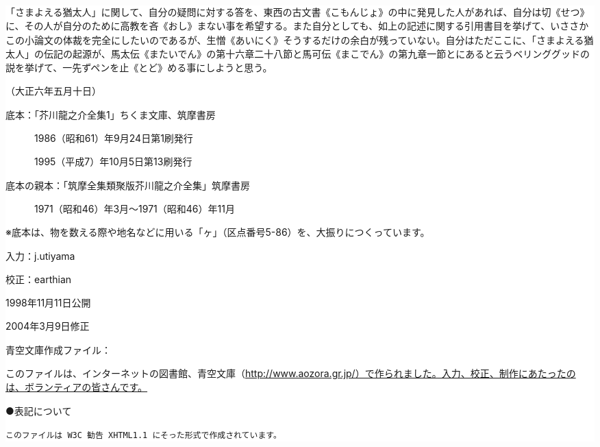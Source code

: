「さまよえる猶太人」に関して、自分の疑問に対する答を、東西の古文書《こもんじょ》の中に発見した人があれば、自分は切《せつ》に、その人が自分のために高教を吝《おし》まない事を希望する。また自分としても、如上の記述に関する引用書目を挙げて、いささかこの小論文の体裁を完全にしたいのであるが、生憎《あいにく》そうするだけの余白が残っていない。自分はただここに、「さまよえる猶太人」の伝記の起源が、馬太伝《またいでん》の第十六章二十八節と馬可伝《まこでん》の第九章一節とにあると云うベリンググッドの説を挙げて、一先ずペンを止《とど》める事にしようと思う。

（大正六年五月十日）













底本：「芥川龍之介全集1」ちくま文庫、筑摩書房


　　　1986（昭和61）年9月24日第1刷発行

　　　1995（平成7）年10月5日第13刷発行

底本の親本：「筑摩全集類聚版芥川龍之介全集」筑摩書房

　　　1971（昭和46）年3月～1971（昭和46）年11月

※底本は、物を数える際や地名などに用いる「ヶ」（区点番号5-86）を、大振りにつくっています。

入力：j.utiyama

校正：earthian

1998年11月11日公開

2004年3月9日修正

青空文庫作成ファイル：

このファイルは、インターネットの図書館、青空文庫（http://www.aozora.gr.jp/）で作られました。入力、校正、制作にあたったのは、ボランティアの皆さんです。











●表記について


	このファイルは W3C 勧告 XHTML1.1 にそった形式で作成されています。
